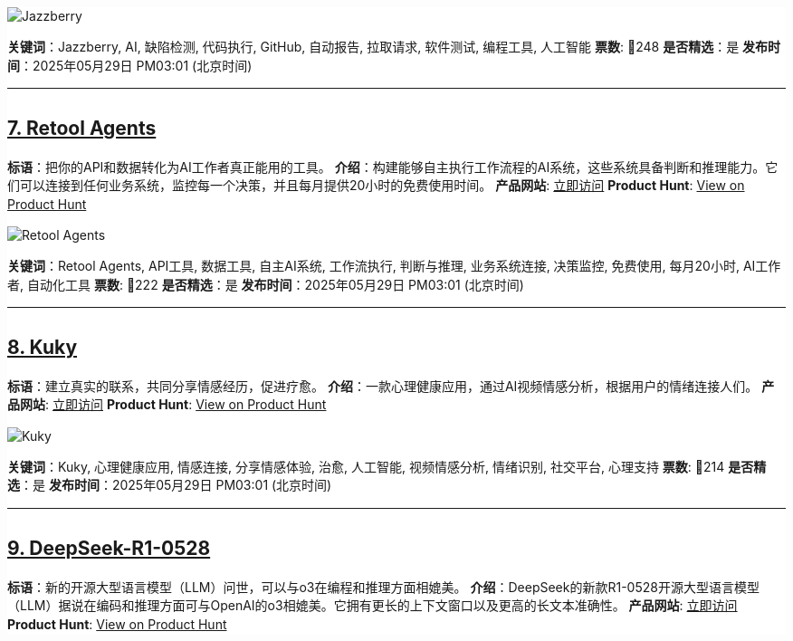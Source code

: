 ![Jazzberry](https://ph-files.imgix.net/9a5fa01d-31c9-446f-b5dc-6c0d2b979c11.png?auto=format)

**关键词**：Jazzberry, AI, 缺陷检测, 代码执行, GitHub, 自动报告, 拉取请求, 软件测试, 编程工具, 人工智能
**票数**: 🔺248
**是否精选**：是
**发布时间**：2025年05月29日 PM03:01 (北京时间)

---

## [7. Retool Agents](https://www.producthunt.com/posts/retool-agents?utm_campaign=producthunt-api&utm_medium=api-v2&utm_source=Application%3A+decohack+%28ID%3A+172745%29)
**标语**：把你的API和数据转化为AI工作者真正能用的工具。
**介绍**：构建能够自主执行工作流程的AI系统，这些系统具备判断和推理能力。它们可以连接到任何业务系统，监控每一个决策，并且每月提供20小时的免费使用时间。
**产品网站**: [立即访问](https://www.producthunt.com/r/FZ6KI2PMT3YETG?utm_campaign=producthunt-api&utm_medium=api-v2&utm_source=Application%3A+decohack+%28ID%3A+172745%29)
**Product Hunt**: [View on Product Hunt](https://www.producthunt.com/posts/retool-agents?utm_campaign=producthunt-api&utm_medium=api-v2&utm_source=Application%3A+decohack+%28ID%3A+172745%29)

![Retool Agents](https://ph-files.imgix.net/6af12072-fe22-461d-8331-8f2a40b8734e.png?auto=format)

**关键词**：Retool Agents, API工具, 数据工具, 自主AI系统, 工作流执行, 判断与推理, 业务系统连接, 决策监控, 免费使用, 每月20小时, AI工作者, 自动化工具
**票数**: 🔺222
**是否精选**：是
**发布时间**：2025年05月29日 PM03:01 (北京时间)

---

## [8. Kuky](https://www.producthunt.com/posts/kuky?utm_campaign=producthunt-api&utm_medium=api-v2&utm_source=Application%3A+decohack+%28ID%3A+172745%29)
**标语**：建立真实的联系，共同分享情感经历，促进疗愈。
**介绍**：一款心理健康应用，通过AI视频情感分析，根据用户的情绪连接人们。
**产品网站**: [立即访问](https://www.producthunt.com/r/GT6FTGC3OMLEUG?utm_campaign=producthunt-api&utm_medium=api-v2&utm_source=Application%3A+decohack+%28ID%3A+172745%29)
**Product Hunt**: [View on Product Hunt](https://www.producthunt.com/posts/kuky?utm_campaign=producthunt-api&utm_medium=api-v2&utm_source=Application%3A+decohack+%28ID%3A+172745%29)

![Kuky](https://ph-files.imgix.net/49e026ce-4b3a-4caa-ac57-183f4674bedb.gif?auto=format)

**关键词**：Kuky, 心理健康应用, 情感连接, 分享情感体验, 治愈, 人工智能, 视频情感分析, 情绪识别, 社交平台, 心理支持
**票数**: 🔺214
**是否精选**：是
**发布时间**：2025年05月29日 PM03:01 (北京时间)

---

## [9. DeepSeek-R1-0528](https://www.producthunt.com/posts/deepseek-r1-0528?utm_campaign=producthunt-api&utm_medium=api-v2&utm_source=Application%3A+decohack+%28ID%3A+172745%29)
**标语**：新的开源大型语言模型（LLM）问世，可以与o3在编程和推理方面相媲美。
**介绍**：DeepSeek的新款R1-0528开源大型语言模型（LLM）据说在编码和推理方面可与OpenAI的o3相媲美。它拥有更长的上下文窗口以及更高的长文本准确性。
**产品网站**: [立即访问](https://www.producthunt.com/r/LJSZB3MBQ7JOTI?utm_campaign=producthunt-api&utm_medium=api-v2&utm_source=Application%3A+decohack+%28ID%3A+172745%29)
**Product Hunt**: [View on Product Hunt](https://www.producthunt.com/posts/deepseek-r1-0528?utm_campaign=producthunt-api&utm_medium=api-v2&utm_source=Application%3A+decohack+%28ID%3A+172745%29)
